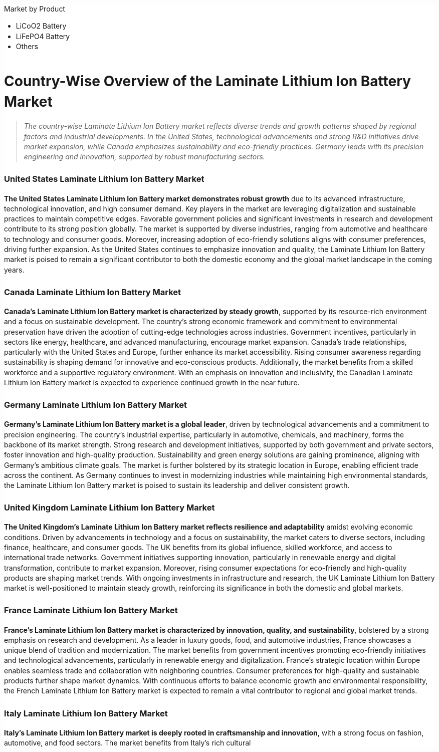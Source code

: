 Market by Product</h3><ul><li>LiCoO2 Battery</li><li>LiFePO4 Battery</li><li>Others</li></ul><h1><span class="">Country-Wise Overview of the Laminate Lithium Ion Battery Market<br /></span></h1><blockquote><p><em><span class="">The country-wise Laminate Lithium Ion Battery market reflects diverse trends and growth patterns shaped by regional factors and industrial developments. In the United States, technological advancements and strong R&amp;D initiatives drive market expansion, while Canada emphasizes sustainability and eco-friendly practices. Germany leads with its precision engineering and innovation, supported by robust manufacturing sectors.</span></em></p></blockquote><h3><strong>United States Laminate Lithium Ion Battery Market</strong></h3><p><strong>The United States Laminate Lithium Ion Battery market demonstrates robust growth</strong> due to its advanced infrastructure, technological innovation, and high consumer demand. Key players in the market are leveraging digitalization and sustainable practices to maintain competitive edges. Favorable government policies and significant investments in research and development contribute to its strong position globally. The market is supported by diverse industries, ranging from automotive and healthcare to technology and consumer goods. Moreover, increasing adoption of eco-friendly solutions aligns with consumer preferences, driving further expansion. As the United States continues to emphasize innovation and quality, the Laminate Lithium Ion Battery market is poised to remain a significant contributor to both the domestic economy and the global market landscape in the coming years.</p><h3><strong>Canada Laminate Lithium Ion Battery Market</strong></h3><p><strong>Canada&rsquo;s Laminate Lithium Ion Battery market is characterized by steady growth</strong>, supported by its resource-rich environment and a focus on sustainable development. The country&rsquo;s strong economic framework and commitment to environmental preservation have driven the adoption of cutting-edge technologies across industries. Government incentives, particularly in sectors like energy, healthcare, and advanced manufacturing, encourage market expansion. Canada&rsquo;s trade relationships, particularly with the United States and Europe, further enhance its market accessibility. Rising consumer awareness regarding sustainability is shaping demand for innovative and eco-conscious products. Additionally, the market benefits from a skilled workforce and a supportive regulatory environment. With an emphasis on innovation and inclusivity, the Canadian Laminate Lithium Ion Battery market is expected to experience continued growth in the near future.</p><h3><strong>Germany Laminate Lithium Ion Battery Market</strong></h3><p><strong>Germany&rsquo;s Laminate Lithium Ion Battery market is a global leader</strong>, driven by technological advancements and a commitment to precision engineering. The country&rsquo;s industrial expertise, particularly in automotive, chemicals, and machinery, forms the backbone of its market strength. Strong research and development initiatives, supported by both government and private sectors, foster innovation and high-quality production. Sustainability and green energy solutions are gaining prominence, aligning with Germany&rsquo;s ambitious climate goals. The market is further bolstered by its strategic location in Europe, enabling efficient trade across the continent. As Germany continues to invest in modernizing industries while maintaining high environmental standards, the Laminate Lithium Ion Battery market is poised to sustain its leadership and deliver consistent growth.</p><h3><strong>United Kingdom Laminate Lithium Ion Battery Market</strong></h3><p><strong>The United Kingdom&rsquo;s Laminate Lithium Ion Battery market reflects resilience and adaptability</strong> amidst evolving economic conditions. Driven by advancements in technology and a focus on sustainability, the market caters to diverse sectors, including finance, healthcare, and consumer goods. The UK benefits from its global influence, skilled workforce, and access to international trade networks. Government initiatives supporting innovation, particularly in renewable energy and digital transformation, contribute to market expansion. Moreover, rising consumer expectations for eco-friendly and high-quality products are shaping market trends. With ongoing investments in infrastructure and research, the UK Laminate Lithium Ion Battery market is well-positioned to maintain steady growth, reinforcing its significance in both the domestic and global markets.</p><h3><strong>France Laminate Lithium Ion Battery Market</strong></h3><p><strong>France&rsquo;s Laminate Lithium Ion Battery market is characterized by innovation, quality, and sustainability</strong>, bolstered by a strong emphasis on research and development. As a leader in luxury goods, food, and automotive industries, France showcases a unique blend of tradition and modernization. The market benefits from government incentives promoting eco-friendly initiatives and technological advancements, particularly in renewable energy and digitalization. France&rsquo;s strategic location within Europe enables seamless trade and collaboration with neighboring countries. Consumer preferences for high-quality and sustainable products further shape market dynamics. With continuous efforts to balance economic growth and environmental responsibility, the French Laminate Lithium Ion Battery market is expected to remain a vital contributor to regional and global market trends.</p><h3><strong>Italy Laminate Lithium Ion Battery Market</strong></h3><p><strong>Italy&rsquo;s Laminate Lithium Ion Battery market is deeply rooted in craftsmanship and innovation</strong>, with a strong focus on fashion, automotive, and food sectors. The market benefits from Italy&rsquo;s rich cultural